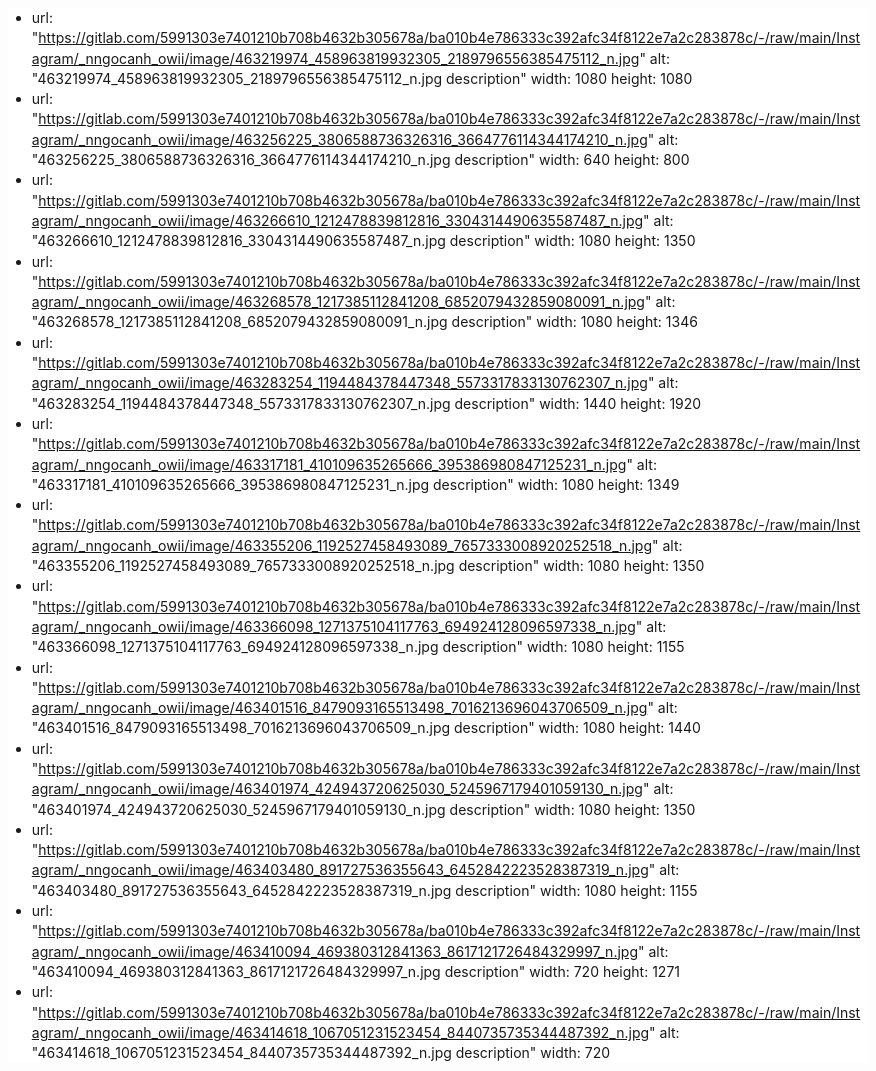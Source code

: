   - url: "https://gitlab.com/5991303e7401210b708b4632b305678a/ba010b4e786333c392afc34f8122e7a2c283878c/-/raw/main/Instagram/_nngocanh_owii/image/463219974_458963819932305_2189796556385475112_n.jpg"
    alt: "463219974_458963819932305_2189796556385475112_n.jpg description"
    width: 1080
    height: 1080
  - url: "https://gitlab.com/5991303e7401210b708b4632b305678a/ba010b4e786333c392afc34f8122e7a2c283878c/-/raw/main/Instagram/_nngocanh_owii/image/463256225_3806588736326316_3664776114344174210_n.jpg"
    alt: "463256225_3806588736326316_3664776114344174210_n.jpg description"
    width: 640
    height: 800
  - url: "https://gitlab.com/5991303e7401210b708b4632b305678a/ba010b4e786333c392afc34f8122e7a2c283878c/-/raw/main/Instagram/_nngocanh_owii/image/463266610_1212478839812816_3304314490635587487_n.jpg"
    alt: "463266610_1212478839812816_3304314490635587487_n.jpg description"
    width: 1080
    height: 1350
  - url: "https://gitlab.com/5991303e7401210b708b4632b305678a/ba010b4e786333c392afc34f8122e7a2c283878c/-/raw/main/Instagram/_nngocanh_owii/image/463268578_1217385112841208_6852079432859080091_n.jpg"
    alt: "463268578_1217385112841208_6852079432859080091_n.jpg description"
    width: 1080
    height: 1346
  - url: "https://gitlab.com/5991303e7401210b708b4632b305678a/ba010b4e786333c392afc34f8122e7a2c283878c/-/raw/main/Instagram/_nngocanh_owii/image/463283254_1194484378447348_5573317833130762307_n.jpg"
    alt: "463283254_1194484378447348_5573317833130762307_n.jpg description"
    width: 1440
    height: 1920
  - url: "https://gitlab.com/5991303e7401210b708b4632b305678a/ba010b4e786333c392afc34f8122e7a2c283878c/-/raw/main/Instagram/_nngocanh_owii/image/463317181_410109635265666_395386980847125231_n.jpg"
    alt: "463317181_410109635265666_395386980847125231_n.jpg description"
    width: 1080
    height: 1349
  - url: "https://gitlab.com/5991303e7401210b708b4632b305678a/ba010b4e786333c392afc34f8122e7a2c283878c/-/raw/main/Instagram/_nngocanh_owii/image/463355206_1192527458493089_7657333008920252518_n.jpg"
    alt: "463355206_1192527458493089_7657333008920252518_n.jpg description"
    width: 1080
    height: 1350
  - url: "https://gitlab.com/5991303e7401210b708b4632b305678a/ba010b4e786333c392afc34f8122e7a2c283878c/-/raw/main/Instagram/_nngocanh_owii/image/463366098_1271375104117763_694924128096597338_n.jpg"
    alt: "463366098_1271375104117763_694924128096597338_n.jpg description"
    width: 1080
    height: 1155
  - url: "https://gitlab.com/5991303e7401210b708b4632b305678a/ba010b4e786333c392afc34f8122e7a2c283878c/-/raw/main/Instagram/_nngocanh_owii/image/463401516_8479093165513498_7016213696043706509_n.jpg"
    alt: "463401516_8479093165513498_7016213696043706509_n.jpg description"
    width: 1080
    height: 1440
  - url: "https://gitlab.com/5991303e7401210b708b4632b305678a/ba010b4e786333c392afc34f8122e7a2c283878c/-/raw/main/Instagram/_nngocanh_owii/image/463401974_424943720625030_5245967179401059130_n.jpg"
    alt: "463401974_424943720625030_5245967179401059130_n.jpg description"
    width: 1080
    height: 1350
  - url: "https://gitlab.com/5991303e7401210b708b4632b305678a/ba010b4e786333c392afc34f8122e7a2c283878c/-/raw/main/Instagram/_nngocanh_owii/image/463403480_891727536355643_6452842223528387319_n.jpg"
    alt: "463403480_891727536355643_6452842223528387319_n.jpg description"
    width: 1080
    height: 1155
  - url: "https://gitlab.com/5991303e7401210b708b4632b305678a/ba010b4e786333c392afc34f8122e7a2c283878c/-/raw/main/Instagram/_nngocanh_owii/image/463410094_469380312841363_8617121726484329997_n.jpg"
    alt: "463410094_469380312841363_8617121726484329997_n.jpg description"
    width: 720
    height: 1271
  - url: "https://gitlab.com/5991303e7401210b708b4632b305678a/ba010b4e786333c392afc34f8122e7a2c283878c/-/raw/main/Instagram/_nngocanh_owii/image/463414618_1067051231523454_8440735735344487392_n.jpg"
    alt: "463414618_1067051231523454_8440735735344487392_n.jpg description"
    width: 720